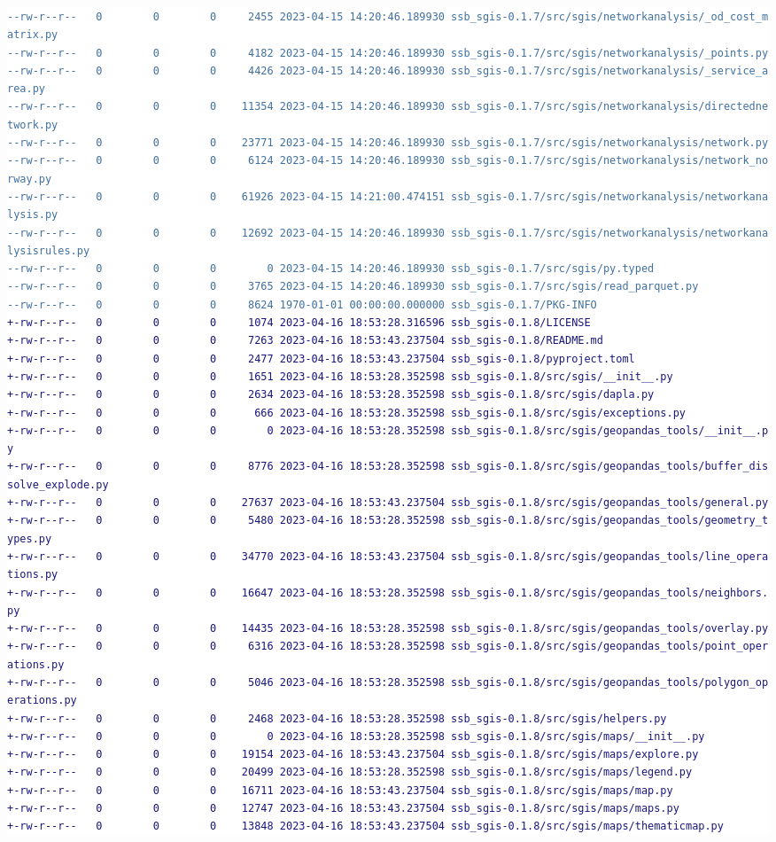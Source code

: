 ```diff
--rw-r--r--   0        0        0     2455 2023-04-15 14:20:46.189930 ssb_sgis-0.1.7/src/sgis/networkanalysis/_od_cost_matrix.py
--rw-r--r--   0        0        0     4182 2023-04-15 14:20:46.189930 ssb_sgis-0.1.7/src/sgis/networkanalysis/_points.py
--rw-r--r--   0        0        0     4426 2023-04-15 14:20:46.189930 ssb_sgis-0.1.7/src/sgis/networkanalysis/_service_area.py
--rw-r--r--   0        0        0    11354 2023-04-15 14:20:46.189930 ssb_sgis-0.1.7/src/sgis/networkanalysis/directednetwork.py
--rw-r--r--   0        0        0    23771 2023-04-15 14:20:46.189930 ssb_sgis-0.1.7/src/sgis/networkanalysis/network.py
--rw-r--r--   0        0        0     6124 2023-04-15 14:20:46.189930 ssb_sgis-0.1.7/src/sgis/networkanalysis/network_norway.py
--rw-r--r--   0        0        0    61926 2023-04-15 14:21:00.474151 ssb_sgis-0.1.7/src/sgis/networkanalysis/networkanalysis.py
--rw-r--r--   0        0        0    12692 2023-04-15 14:20:46.189930 ssb_sgis-0.1.7/src/sgis/networkanalysis/networkanalysisrules.py
--rw-r--r--   0        0        0        0 2023-04-15 14:20:46.189930 ssb_sgis-0.1.7/src/sgis/py.typed
--rw-r--r--   0        0        0     3765 2023-04-15 14:20:46.189930 ssb_sgis-0.1.7/src/sgis/read_parquet.py
--rw-r--r--   0        0        0     8624 1970-01-01 00:00:00.000000 ssb_sgis-0.1.7/PKG-INFO
+-rw-r--r--   0        0        0     1074 2023-04-16 18:53:28.316596 ssb_sgis-0.1.8/LICENSE
+-rw-r--r--   0        0        0     7263 2023-04-16 18:53:43.237504 ssb_sgis-0.1.8/README.md
+-rw-r--r--   0        0        0     2477 2023-04-16 18:53:43.237504 ssb_sgis-0.1.8/pyproject.toml
+-rw-r--r--   0        0        0     1651 2023-04-16 18:53:28.352598 ssb_sgis-0.1.8/src/sgis/__init__.py
+-rw-r--r--   0        0        0     2634 2023-04-16 18:53:28.352598 ssb_sgis-0.1.8/src/sgis/dapla.py
+-rw-r--r--   0        0        0      666 2023-04-16 18:53:28.352598 ssb_sgis-0.1.8/src/sgis/exceptions.py
+-rw-r--r--   0        0        0        0 2023-04-16 18:53:28.352598 ssb_sgis-0.1.8/src/sgis/geopandas_tools/__init__.py
+-rw-r--r--   0        0        0     8776 2023-04-16 18:53:28.352598 ssb_sgis-0.1.8/src/sgis/geopandas_tools/buffer_dissolve_explode.py
+-rw-r--r--   0        0        0    27637 2023-04-16 18:53:43.237504 ssb_sgis-0.1.8/src/sgis/geopandas_tools/general.py
+-rw-r--r--   0        0        0     5480 2023-04-16 18:53:28.352598 ssb_sgis-0.1.8/src/sgis/geopandas_tools/geometry_types.py
+-rw-r--r--   0        0        0    34770 2023-04-16 18:53:43.237504 ssb_sgis-0.1.8/src/sgis/geopandas_tools/line_operations.py
+-rw-r--r--   0        0        0    16647 2023-04-16 18:53:28.352598 ssb_sgis-0.1.8/src/sgis/geopandas_tools/neighbors.py
+-rw-r--r--   0        0        0    14435 2023-04-16 18:53:28.352598 ssb_sgis-0.1.8/src/sgis/geopandas_tools/overlay.py
+-rw-r--r--   0        0        0     6316 2023-04-16 18:53:28.352598 ssb_sgis-0.1.8/src/sgis/geopandas_tools/point_operations.py
+-rw-r--r--   0        0        0     5046 2023-04-16 18:53:28.352598 ssb_sgis-0.1.8/src/sgis/geopandas_tools/polygon_operations.py
+-rw-r--r--   0        0        0     2468 2023-04-16 18:53:28.352598 ssb_sgis-0.1.8/src/sgis/helpers.py
+-rw-r--r--   0        0        0        0 2023-04-16 18:53:28.352598 ssb_sgis-0.1.8/src/sgis/maps/__init__.py
+-rw-r--r--   0        0        0    19154 2023-04-16 18:53:43.237504 ssb_sgis-0.1.8/src/sgis/maps/explore.py
+-rw-r--r--   0        0        0    20499 2023-04-16 18:53:28.352598 ssb_sgis-0.1.8/src/sgis/maps/legend.py
+-rw-r--r--   0        0        0    16711 2023-04-16 18:53:43.237504 ssb_sgis-0.1.8/src/sgis/maps/map.py
+-rw-r--r--   0        0        0    12747 2023-04-16 18:53:43.237504 ssb_sgis-0.1.8/src/sgis/maps/maps.py
+-rw-r--r--   0        0        0    13848 2023-04-16 18:53:43.237504 ssb_sgis-0.1.8/src/sgis/maps/thematicmap.py
```
